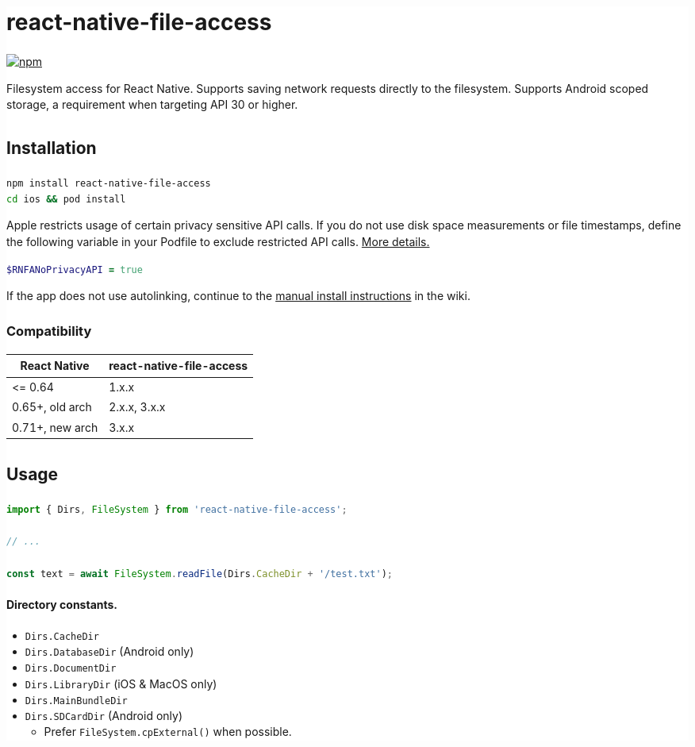 # react-native-file-access

[![npm](https://img.shields.io/npm/v/react-native-file-access)](https://www.npmjs.com/package/react-native-file-access)

Filesystem access for React Native. Supports saving network requests directly
to the filesystem. Supports Android scoped storage, a requirement when targeting
API 30 or higher.

## Installation

```sh
npm install react-native-file-access
cd ios && pod install
```

Apple restricts usage of certain privacy sensitive API calls. If you do not
use disk space measurements or file timestamps, define the following variable
in your Podfile to exclude restricted API calls.
[More details.](https://github.com/alpha0010/react-native-file-access/issues/73)

```ruby
$RNFANoPrivacyAPI = true
```

If the app does not use autolinking, continue to the [manual install instructions](https://github.com/alpha0010/react-native-file-access/wiki/Manual-Installation) in the wiki.

### Compatibility

| React Native    | react-native-file-access |
| --------------- | ------------------------ |
| <= 0.64         | 1.x.x                    |
| 0.65+, old arch | 2.x.x, 3.x.x             |
| 0.71+, new arch | 3.x.x                    |

## Usage

```js
import { Dirs, FileSystem } from 'react-native-file-access';

// ...

const text = await FileSystem.readFile(Dirs.CacheDir + '/test.txt');
```

#### Directory constants.

- `Dirs.CacheDir`
- `Dirs.DatabaseDir` (Android only)
- `Dirs.DocumentDir`
- `Dirs.LibraryDir` (iOS & MacOS only)
- `Dirs.MainBundleDir`
- `Dirs.SDCardDir` (Android only)
  - Prefer `FileSystem.cpExternal()` when possible.
